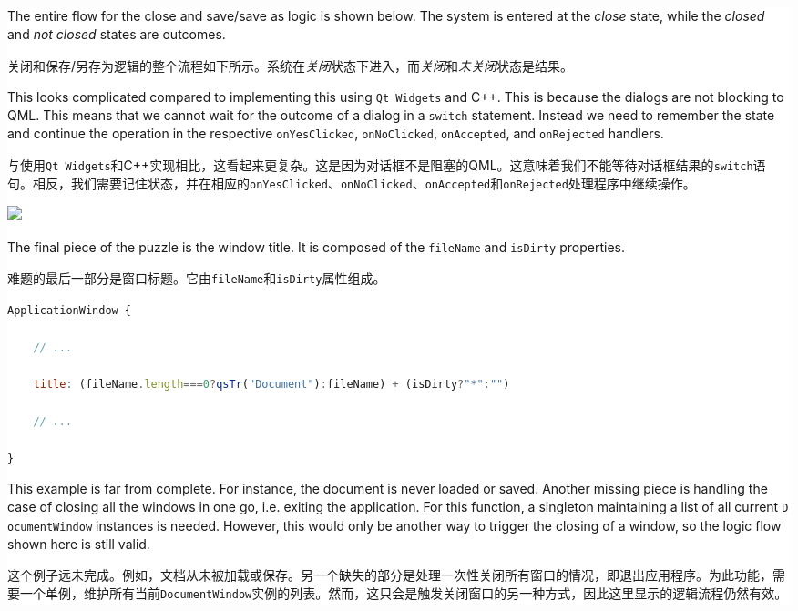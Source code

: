The entire flow for the close and save/save as logic is shown below. The system is entered at the *close* state, while the *closed* and *not closed* states are outcomes.

关闭和保存/另存为逻辑的整个流程如下所示。系统在*关闭*状态下进入，而*关闭*和*未关闭*状态是结果。



This looks complicated compared to implementing this using `Qt Widgets` and C++. This is because the dialogs are not blocking to QML. This means that we cannot wait for the outcome of a dialog in a `switch` statement. Instead we need to remember the state and continue the operation in the respective `onYesClicked`, `onNoClicked`, `onAccepted`, and `onRejected` handlers.

与使用`Qt Widgets`和C++实现相比，这看起来更复杂。这是因为对话框不是阻塞的QML。这意味着我们不能等待对话框结果的`switch`语句。相反，我们需要记住状态，并在相应的`onYesClicked`、`onNoClicked`、`onAccepted`和`onRejected`处理程序中继续操作。


![](./assets/dialog-state-machine.png)

The final piece of the puzzle is the window title. It is composed of the `fileName` and `isDirty` properties.

难题的最后一部分是窗口标题。它由`fileName`和`isDirty`属性组成。

```qml
ApplicationWindow {

    // ...

    title: (fileName.length===0?qsTr("Document"):fileName) + (isDirty?"*":"")

    // ...

}
```

This example is far from complete. For instance, the document is never loaded or saved. Another missing piece is handling the case of closing all the windows in one go, i.e. exiting the application. For this function, a singleton maintaining a list of all current `DocumentWindow` instances is needed. However, this would only be another way to trigger the closing of a window, so the logic flow shown here is still valid.

这个例子远未完成。例如，文档从未被加载或保存。另一个缺失的部分是处理一次性关闭所有窗口的情况，即退出应用程序。为此功能，需要一个单例，维护所有当前`DocumentWindow`实例的列表。然而，这只会是触发关闭窗口的另一种方式，因此这里显示的逻辑流程仍然有效。

